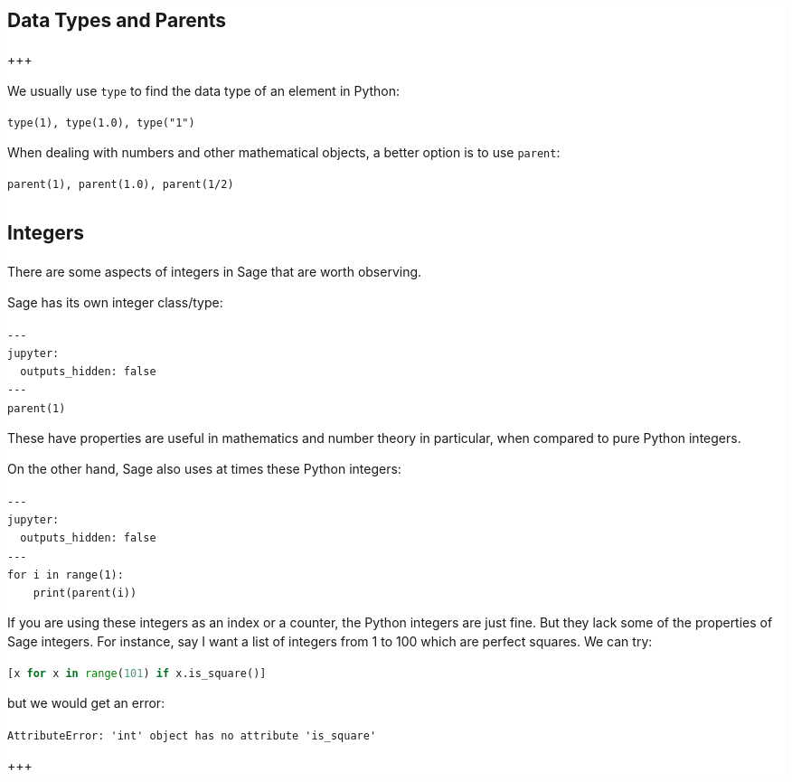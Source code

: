 ## Data Types and Parents

+++

We usually use `type` to find the data type of an element in Python:

```{code-cell} ipython3
type(1), type(1.0), type("1")
```

When dealing with numbers and other mathematical objects, a better option is to use `parent`:

```{code-cell} ipython3
parent(1), parent(1.0), parent(1/2)
```

## Integers

There are some aspects of integers in Sage that are worth observing.

Sage has its own integer class/type:

```{code-cell} ipython3
---
jupyter:
  outputs_hidden: false
---
parent(1)
```

These have properties are useful in mathematics and number theory in particular, when compared to pure Python integers.

On the other hand, Sage also uses at times these Python integers:

```{code-cell} ipython3
---
jupyter:
  outputs_hidden: false
---
for i in range(1):
    print(parent(i))
```

If you are using these integers as an index or a counter, the Python integers are just fine.  But they lack some of the properties of Sage integers.  For instance, say I want a list of integers from $1$ to $100$ which are perfect squares.  We can try:

```python
[x for x in range(101) if x.is_square()]
```

but we would get an error:

```
AttributeError: 'int' object has no attribute 'is_square'
```

+++
